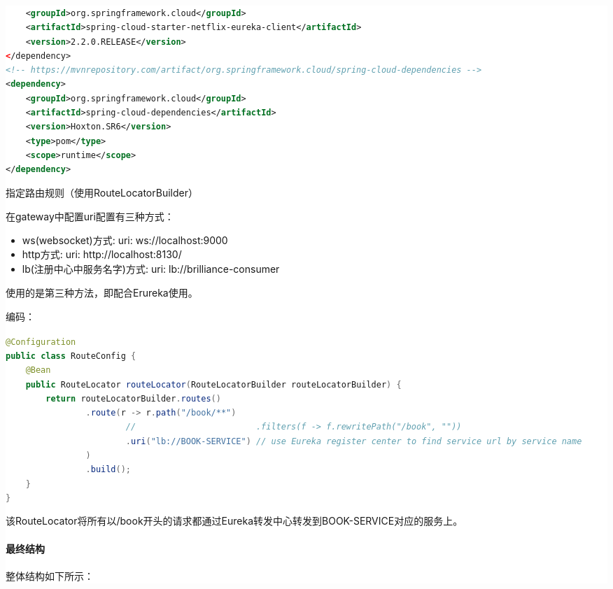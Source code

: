 ```xml
    <groupId>org.springframework.cloud</groupId>
    <artifactId>spring-cloud-starter-netflix-eureka-client</artifactId>
    <version>2.2.0.RELEASE</version>
</dependency>
<!-- https://mvnrepository.com/artifact/org.springframework.cloud/spring-cloud-dependencies -->
<dependency>
    <groupId>org.springframework.cloud</groupId>
    <artifactId>spring-cloud-dependencies</artifactId>
    <version>Hoxton.SR6</version>
    <type>pom</type>
    <scope>runtime</scope>
</dependency>
```

指定路由规则（使用RouteLocatorBuilder）

在gateway中配置uri配置有三种方式：

+ ws(websocket)方式: uri: ws://localhost:9000
+ http方式: uri: http://localhost:8130/
+ lb(注册中心中服务名字)方式: uri: lb://brilliance-consumer

使用的是第三种方法，即配合Erureka使用。

编码：

```java
@Configuration
public class RouteConfig {
    @Bean
    public RouteLocator routeLocator(RouteLocatorBuilder routeLocatorBuilder) {
        return routeLocatorBuilder.routes()
                .route(r -> r.path("/book/**")
                        //                        .filters(f -> f.rewritePath("/book", ""))
                        .uri("lb://BOOK-SERVICE") // use Eureka register center to find service url by service name
                )
                .build();
    }
}
```

该RouteLocator将所有以/book开头的请求都通过Eureka转发中心转发到BOOK-SERVICE对应的服务上。

#### 最终结构

整体结构如下所示：
